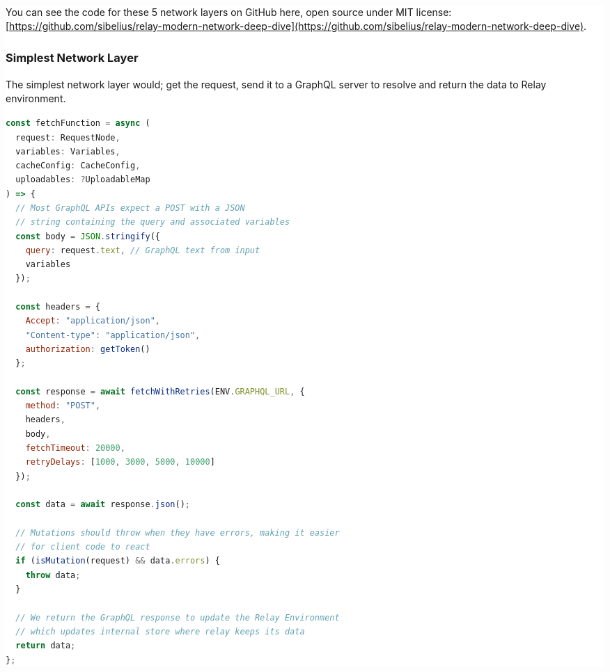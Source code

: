 You can see the code for these 5 network layers on GitHub here, open source under MIT license:
[https://github.com/sibelius/relay-modern-network-deep-dive](https://github.com/sibelius/relay-modern-network-deep-dive).



### Simplest Network Layer

The simplest network layer would; get the request, send it to a GraphQL server to resolve and return the data to
Relay environment.

```js
const fetchFunction = async (
  request: RequestNode,
  variables: Variables,
  cacheConfig: CacheConfig,
  uploadables: ?UploadableMap
) => {
  // Most GraphQL APIs expect a POST with a JSON
  // string containing the query and associated variables
  const body = JSON.stringify({
    query: request.text, // GraphQL text from input
    variables
  });

  const headers = {
    Accept: "application/json",
    "Content-type": "application/json",
    authorization: getToken()
  };

  const response = await fetchWithRetries(ENV.GRAPHQL_URL, {
    method: "POST",
    headers,
    body,
    fetchTimeout: 20000,
    retryDelays: [1000, 3000, 5000, 10000]
  });

  const data = await response.json();

  // Mutations should throw when they have errors, making it easier
  // for client code to react
  if (isMutation(request) && data.errors) {
    throw data;
  }

  // We return the GraphQL response to update the Relay Environment
  // which updates internal store where relay keeps its data
  return data;
};
```


[rbr]: https://speakerdeck.com/sibelius/reactconfbr-is-relay-modern-the-future
[esobservables]: https://github.com/tc39/proposal-observable
[reactivity]: https://kriskowal.gitbooks.io/gtor/content/
[live]: https://github.com/facebook/relay/issues/2174
[include]: https://facebook.github.io/relay/docs/en/graphql-in-relay.html#directives
[relay]: https://facebook.github.io/relay/
[env]: https://facebook.github.io/relay/docs/en/relay-environment.html
[network]: https://facebook.github.io/relay/docs/en/network-layer.html
[ff]: https://github.com/facebook/relay/blob/v1.6.0/packages/relay-runtime/network/RelayNetworkTypes.js#L79-L90
[sf]: https://github.com/facebook/relay/blob/v1.6.0/packages/relay-runtime/network/RelayNetworkTypes.js#L92-L107
[refetch]: https://facebook.github.io/relay/docs/en/refetch-container.html
[directive]: https://github.com/facebook/relay/issues/2194#issuecomment-383466255
[artsy]: https://github.com/artsy/emission/blob/master/src/lib/relay/fetchQuery.ts
[reactrelaynetworkmodern]: https://github.com/relay-tools/react-relay-network-modern
[timobetina]: https://github.com/facebook/relay/issues/2174#issuecomment-375274003
[sib]: https://github.com/sibelius